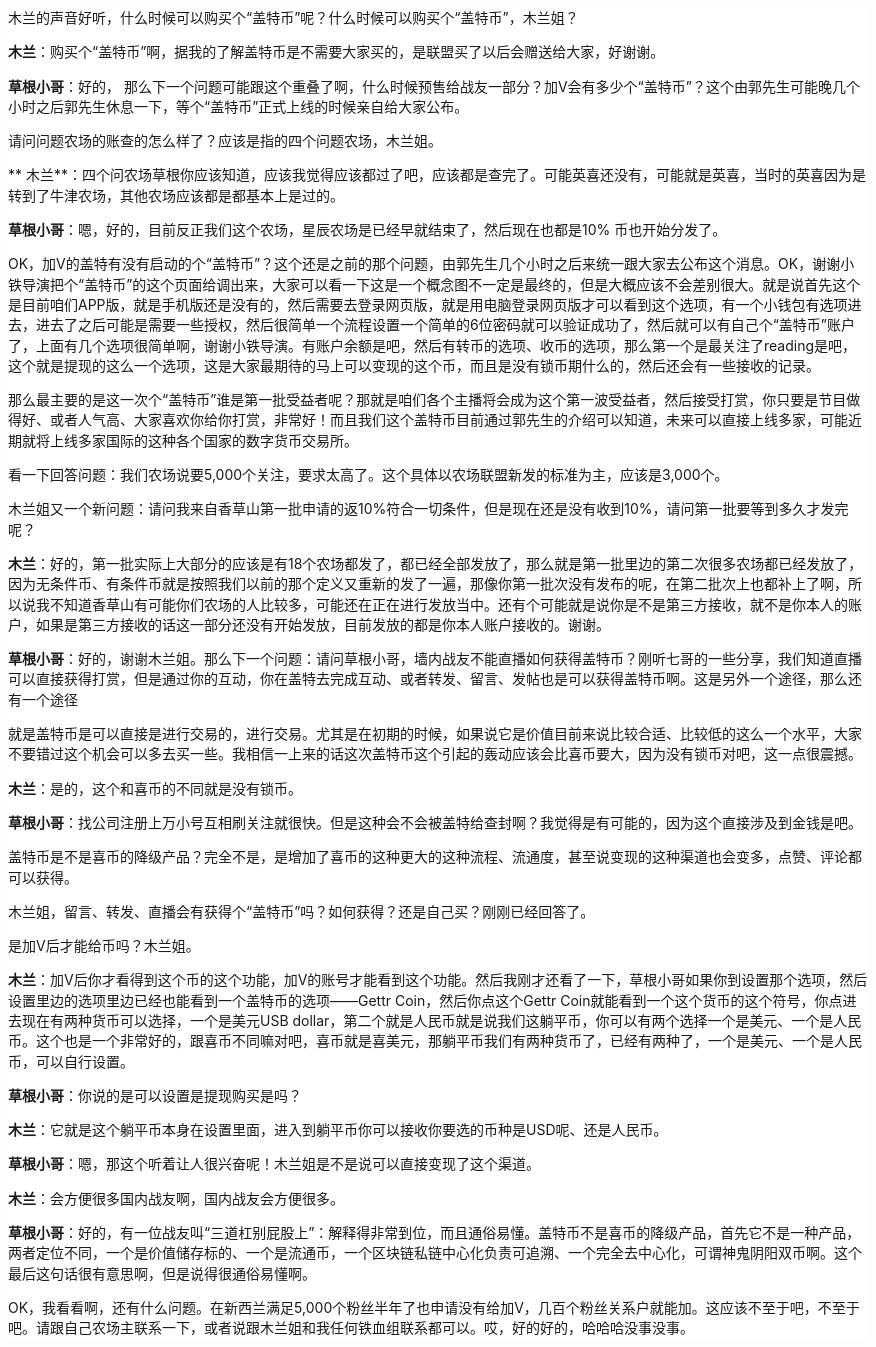 木兰的声音好听，什么时候可以购买个“盖特币”呢？什么时候可以购买个“盖特币”，木兰姐？

**木兰**：购买个“盖特币”啊，据我的了解盖特币是不需要大家买的，是联盟买了以后会赠送给大家，好谢谢。

**草根小哥**：好的，
那么下一个问题可能跟这个重叠了啊，什么时候预售给战友一部分？加V会有多少个“盖特币”？这个由郭先生可能晚几个小时之后郭先生休息一下，等个“盖特币”正式上线的时候亲自给大家公布。

请问问题农场的账查的怎么样了？应该是指的四个问题农场，木兰姐。

** 木兰**：四个问农场草根你应该知道，应该我觉得应该都过了吧，应该都是查完了。可能英喜还没有，可能就是英喜，当时的英喜因为是转到了牛津农场，其他农场应该都是都基本上是过的。

**草根小哥**：嗯，好的，目前反正我们这个农场，星辰农场是已经早就结束了，然后现在也都是10% 币也开始分发了。

OK，加V的盖特有没有启动的个“盖特币”？这个还是之前的那个问题，由郭先生几个小时之后来统一跟大家去公布这个消息。OK，谢谢小铁导演把个“盖特币”的这个页面给调出来，大家可以看一下这是一个概念图不一定是最终的，但是大概应该不会差别很大。就是说首先这个是目前咱们APP版，就是手机版还是没有的，然后需要去登录网页版，就是用电脑登录网页版才可以看到这个选项，有一个小钱包有选项进去，进去了之后可能是需要一些授权，然后很简单一个流程设置一个简单的6位密码就可以验证成功了，然后就可以有自己个“盖特币”账户了，上面有几个选项很简单啊，谢谢小铁导演。有账户余额是吧，然后有转币的选项、收币的选项，那么第一个是最关注了reading是吧，这个就是提现的这么一个选项，这是大家最期待的马上可以变现的这个币，而且是没有锁币期什么的，然后还会有一些接收的记录。

那么最主要的是这一次个“盖特币”谁是第一批受益者呢？那就是咱们各个主播将会成为这个第一波受益者，然后接受打赏，你只要是节目做得好、或者人气高、大家喜欢你给你打赏，非常好！而且我们这个盖特币目前通过郭先生的介绍可以知道，未来可以直接上线多家，可能近期就将上线多家国际的这种各个国家的数字货币交易所。

看一下回答问题：我们农场说要5,000个关注，要求太高了。这个具体以农场联盟新发的标准为主，应该是3,000个。

木兰姐又一个新问题：请问我来自香草山第一批申请的返10%符合一切条件，但是现在还是没有收到10%，请问第一批要等到多久才发完呢？

**木兰**：好的，第一批实际上大部分的应该是有18个农场都发了，都已经全部发放了，那么就是第一批里边的第二次很多农场都已经发放了，因为无条件币、有条件币就是按照我们以前的那个定义又重新的发了一遍，那像你第一批次没有发布的呢，在第二批次上也都补上了啊，所以说我不知道香草山有可能你们农场的人比较多，可能还在正在进行发放当中。还有个可能就是说你是不是第三方接收，就不是你本人的账户，如果是第三方接收的话这一部分还没有开始发放，目前发放的都是你本人账户接收的。谢谢。

**草根小哥**：好的，谢谢木兰姐。那么下一个问题：请问草根小哥，墙内战友不能直播如何获得盖特币？刚听七哥的一些分享，我们知道直播可以直接获得打赏，但是通过你的互动，你在盖特去完成互动、或者转发、留言、发帖也是可以获得盖特币啊。这是另外一个途径，那么还有一个途径

就是盖特币是可以直接是进行交易的，进行交易。尤其是在初期的时候，如果说它是价值目前来说比较合适、比较低的这么一个水平，大家不要错过这个机会可以多去买一些。我相信一上来的话这次盖特币这个引起的轰动应该会比喜币要大，因为没有锁币对吧，这一点很震撼。

**木兰**：是的，这个和喜币的不同就是没有锁币。

**草根小哥**：找公司注册上万小号互相刷关注就很快。但是这种会不会被盖特给查封啊？我觉得是有可能的，因为这个直接涉及到金钱是吧。

盖特币是不是喜币的降级产品？完全不是，是增加了喜币的这种更大的这种流程、流通度，甚至说变现的这种渠道也会变多，点赞、评论都可以获得。

木兰姐，留言、转发、直播会有获得个“盖特币”吗？如何获得？还是自己买？刚刚已经回答了。

是加V后才能给币吗？木兰姐。

**木兰**：加V后你才看得到这个币的这个功能，加V的账号才能看到这个功能。然后我刚才还看了一下，草根小哥如果你到设置那个选项，然后设置里边的选项里边已经也能看到一个盖特币的选项——Gettr Coin，然后你点这个Gettr Coin就能看到一个这个货币的这个符号，你点进去现在有两种货币可以选择，一个是美元USB dollar，第二个就是人民币就是说我们这躺平币，你可以有两个选择一个是美元、一个是人民币。这个也是一个非常好的，跟喜币不同嘛对吧，喜币就是喜美元，那躺平币我们有两种货币了，已经有两种了，一个是美元、一个是人民币，可以自行设置。

**草根小哥**：你说的是可以设置是提现购买是吗？

**木兰**：它就是这个躺平币本身在设置里面，进入到躺平币你可以接收你要选的币种是USD呢、还是人民币。

**草根小哥**：嗯，那这个听着让人很兴奋呢！木兰姐是不是说可以直接变现了这个渠道。

**木兰**：会方便很多国内战友啊，国内战友会方便很多。

**草根小哥**：好的，有一位战友叫“三道杠别屁股上”：解释得非常到位，而且通俗易懂。盖特币不是喜币的降级产品，首先它不是一种产品，两者定位不同，一个是价值储存标的、一个是流通币，一个区块链私链中心化负责可追溯、一个完全去中心化，可谓神鬼阴阳双币啊。这个最后这句话很有意思啊，但是说得很通俗易懂啊。

OK，我看看啊，还有什么问题。在新西兰满足5,000个粉丝半年了也申请没有给加V，几百个粉丝关系户就能加。这应该不至于吧，不至于吧。请跟自己农场主联系一下，或者说跟木兰姐和我任何铁血组联系都可以。哎，好的好的，哈哈哈没事没事。

